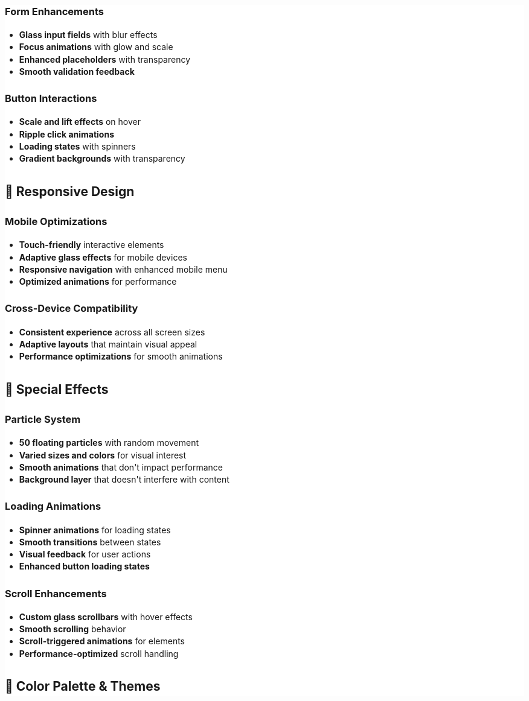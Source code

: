 ### **Form Enhancements**
- **Glass input fields** with blur effects
- **Focus animations** with glow and scale
- **Enhanced placeholders** with transparency
- **Smooth validation feedback**

### **Button Interactions**
- **Scale and lift effects** on hover
- **Ripple click animations**
- **Loading states** with spinners
- **Gradient backgrounds** with transparency

## 📱 **Responsive Design**

### **Mobile Optimizations**
- **Touch-friendly** interactive elements
- **Adaptive glass effects** for mobile devices
- **Responsive navigation** with enhanced mobile menu
- **Optimized animations** for performance

### **Cross-Device Compatibility**
- **Consistent experience** across all screen sizes
- **Adaptive layouts** that maintain visual appeal
- **Performance optimizations** for smooth animations

## 🎪 **Special Effects**

### **Particle System**
- **50 floating particles** with random movement
- **Varied sizes and colors** for visual interest
- **Smooth animations** that don't impact performance
- **Background layer** that doesn't interfere with content

### **Loading Animations**
- **Spinner animations** for loading states
- **Smooth transitions** between states
- **Visual feedback** for user actions
- **Enhanced button loading states**

### **Scroll Enhancements**
- **Custom glass scrollbars** with hover effects
- **Smooth scrolling** behavior
- **Scroll-triggered animations** for elements
- **Performance-optimized** scroll handling

## 🎨 **Color Palette & Themes**
